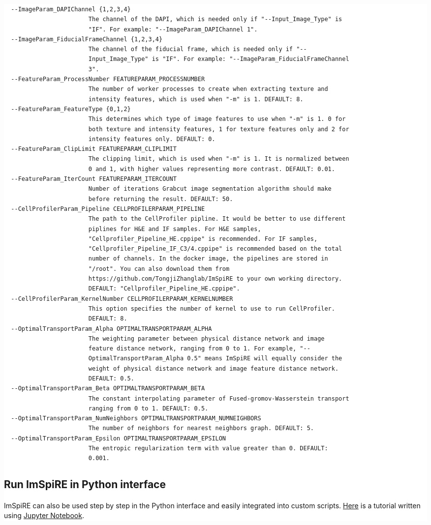 ```
  --ImageParam_DAPIChannel {1,2,3,4}
                        The channel of the DAPI, which is needed only if "--Input_Image_Type" is
                        "IF". For example: "--ImageParam_DAPIChannel 1".
  --ImageParam_FiducialFrameChannel {1,2,3,4}
                        The channel of the fiducial frame, which is needed only if "--
                        Input_Image_Type" is "IF". For example: "--ImageParam_FiducialFrameChannel
                        3".
  --FeatureParam_ProcessNumber FEATUREPARAM_PROCESSNUMBER
                        The number of worker processes to create when extracting texture and
                        intensity features, which is used when "-m" is 1. DEFAULT: 8.
  --FeatureParam_FeatureType {0,1,2}
                        This determines which type of image features to use when "-m" is 1. 0 for
                        both texture and intensity features, 1 for texture features only and 2 for
                        intensity features only. DEFAULT: 0.
  --FeatureParam_ClipLimit FEATUREPARAM_CLIPLIMIT
                        The clipping limit, which is used when "-m" is 1. It is normalized between
                        0 and 1, with higher values representing more contrast. DEFAULT: 0.01.
  --FeatureParam_IterCount FEATUREPARAM_ITERCOUNT
                        Number of iterations Grabcut image segmentation algorithm should make
                        before returning the result. DEFAULT: 50.
  --CellProfilerParam_Pipeline CELLPROFILERPARAM_PIPELINE
                        The path to the CellProfiler pipline. It would be better to use different
                        piplines for H&E and IF samples. For H&E samples,
                        "Cellprofiler_Pipeline_HE.cppipe" is recommended. For IF samples,
                        "Cellprofiler_Pipeline_IF_C3/4.cppipe" is recommended based on the total
                        number of channels. In the docker image, the pipelines are stored in
                        "/root". You can also download them from
                        https://github.com/TongjiZhanglab/ImSpiRE to your own working directory.
                        DEFAULT: "Cellprofiler_Pipeline_HE.cppipe".
  --CellProfilerParam_KernelNumber CELLPROFILERPARAM_KERNELNUMBER
                        This option specifies the number of kernel to use to run CellProfiler.
                        DEFAULT: 8.
  --OptimalTransportParam_Alpha OPTIMALTRANSPORTPARAM_ALPHA
                        The weighting parameter between physical distance network and image
                        feature distance network, ranging from 0 to 1. For example, "--
                        OptimalTransportParam_Alpha 0.5" means ImSpiRE will equally consider the
                        weight of physical distance network and image feature distance network.
                        DEFAULT: 0.5.
  --OptimalTransportParam_Beta OPTIMALTRANSPORTPARAM_BETA
                        The constant interpolating parameter of Fused-gromov-Wasserstein transport
                        ranging from 0 to 1. DEFAULT: 0.5.
  --OptimalTransportParam_NumNeighbors OPTIMALTRANSPORTPARAM_NUMNEIGHBORS
                        The number of neighbors for nearest neighbors graph. DEFAULT: 5.
  --OptimalTransportParam_Epsilon OPTIMALTRANSPORTPARAM_EPSILON
                        The entropic regularization term with value greater than 0. DEFAULT:
                        0.001.

```

## Run ImSpiRE in Python interface

ImSpiRE can also be used step by step in the Python interface and easily integrated into custom scripts. [Here](https://nbviewer.org/github/TongjiZhanglab/ImSpiRE/blob/master/tutorial.ipynb) is a tutorial written using [Jupyter Notebook](https://jupyter.org/).



